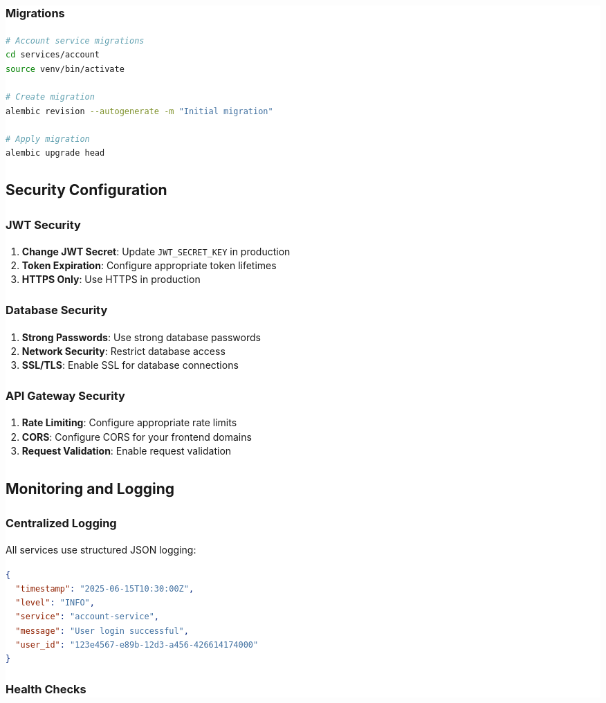 ### Migrations

```bash
# Account service migrations
cd services/account
source venv/bin/activate

# Create migration
alembic revision --autogenerate -m "Initial migration"

# Apply migration
alembic upgrade head
```

## Security Configuration

### JWT Security

1. **Change JWT Secret**: Update `JWT_SECRET_KEY` in production
2. **Token Expiration**: Configure appropriate token lifetimes
3. **HTTPS Only**: Use HTTPS in production

### Database Security

1. **Strong Passwords**: Use strong database passwords
2. **Network Security**: Restrict database access
3. **SSL/TLS**: Enable SSL for database connections

### API Gateway Security

1. **Rate Limiting**: Configure appropriate rate limits
2. **CORS**: Configure CORS for your frontend domains
3. **Request Validation**: Enable request validation

## Monitoring and Logging

### Centralized Logging

All services use structured JSON logging:

```json
{
  "timestamp": "2025-06-15T10:30:00Z",
  "level": "INFO",
  "service": "account-service",
  "message": "User login successful",
  "user_id": "123e4567-e89b-12d3-a456-426614174000"
}
```

### Health Checks
